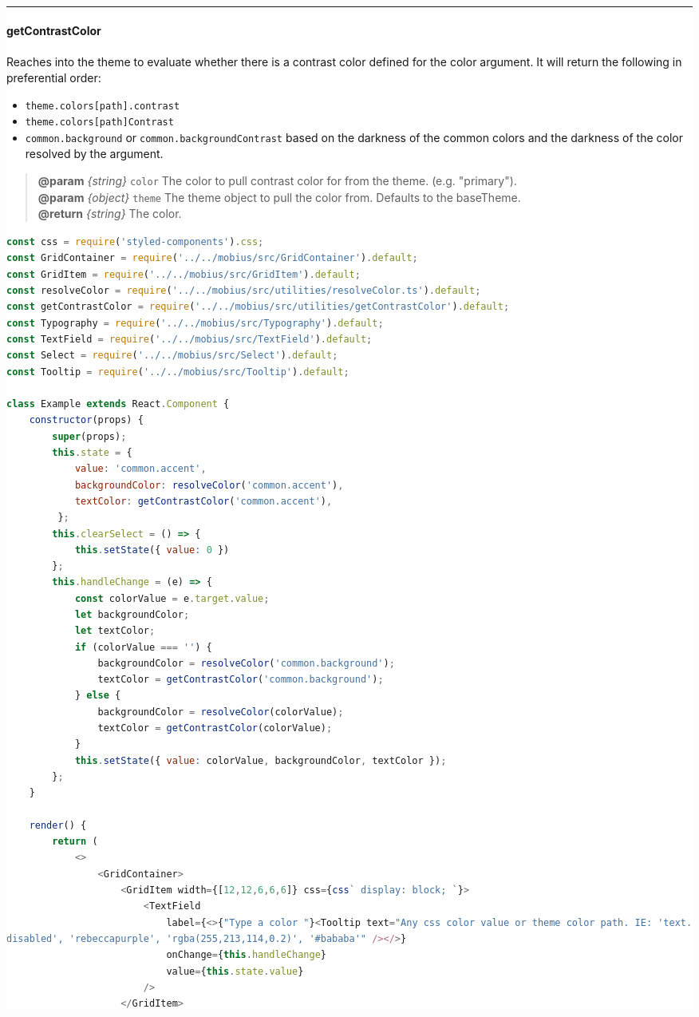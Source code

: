*******
#### getContrastColor
Reaches into the theme to evaluate whether there is a contrast color defined for the color argument. It will return the following in preferential order:
* `theme.colors[path].contrast`
* `theme.colors[path]Contrast`
* `common.background` or `common.backgroundContrast` based on the darkness of the common colors and the darkness of the color resolved by the argument.

> **@param** *{string}* `color` The color to pull contrast color for from the theme. (e.g. "primary").  
> **@param** *{object}* `theme` The theme object to pull the color from. Defaults to the baseTheme.  
> **@return** *{string}* The color.   

```js
const css = require('styled-components').css;
const GridContainer = require('../../mobius/src/GridContainer').default;
const GridItem = require('../../mobius/src/GridItem').default;
const resolveColor = require('../../mobius/src/utilities/resolveColor.ts').default;
const getContrastColor = require('../../mobius/src/utilities/getContrastColor').default;
const Typography = require('../../mobius/src/Typography').default;
const TextField = require('../../mobius/src/TextField').default;
const Select = require('../../mobius/src/Select').default;
const Tooltip = require('../../mobius/src/Tooltip').default;

class Example extends React.Component {
    constructor(props) {
        super(props);
        this.state = { 
            value: 'common.accent',
            backgroundColor: resolveColor('common.accent'),
            textColor: getContrastColor('common.accent'),
         };
        this.clearSelect = () => {
            this.setState({ value: 0 })
        };
        this.handleChange = (e) => {
            const colorValue = e.target.value;
            let backgroundColor;
            let textColor;
            if (colorValue === '') {
                backgroundColor = resolveColor('common.background');
                textColor = getContrastColor('common.background');
            } else {
                backgroundColor = resolveColor(colorValue);
                textColor = getContrastColor(colorValue);
            }
            this.setState({ value: colorValue, backgroundColor, textColor });
        };
    }

    render() {
        return (
            <>
                <GridContainer>
                    <GridItem width={[12,12,6,6,6]} css={css` display: block; `}>
                        <TextField 
                            label={<>{"Type a color "}<Tooltip text="Any css color value or theme color path. IE: 'text.disabled', 'rebeccapurple', 'rgba(255,213,114,0.2)', '#bababa'" /></>}
                            onChange={this.handleChange} 
                            value={this.state.value} 
                        />
                    </GridItem>
```
